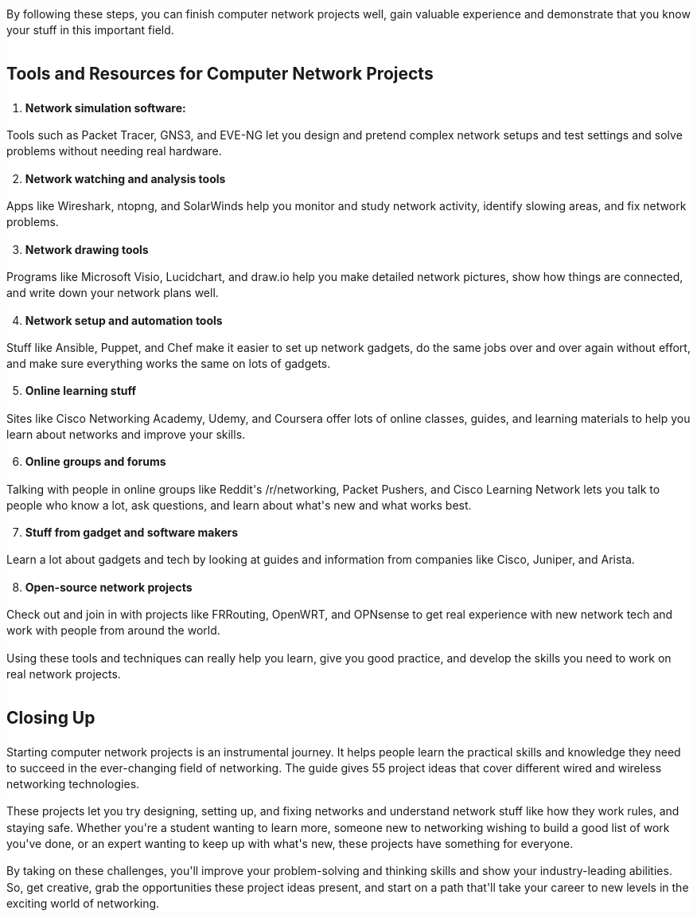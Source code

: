 By following these steps, you can finish computer network projects well, gain valuable experience and demonstrate that you know your stuff in this important field.

## Tools and Resources for Computer Network Projects

1. **Network simulation software:**

Tools such as Packet Tracer, GNS3, and EVE-NG let you design and pretend complex network setups and test settings and solve problems without needing real hardware.

2. **Network watching and analysis tools**

Apps like Wireshark, ntopng, and SolarWinds help you monitor and study network activity, identify slowing areas, and fix network problems.

3. **Network drawing tools**

Programs like Microsoft Visio, Lucidchart, and draw.io help you make detailed network pictures, show how things are connected, and write down your network plans well.

4. **Network setup and automation tools**

Stuff like Ansible, Puppet, and Chef make it easier to set up network gadgets, do the same jobs over and over again without effort, and make sure everything works the same on lots of gadgets.

5. **Online learning stuff**

Sites like Cisco Networking Academy, Udemy, and Coursera offer lots of online classes, guides, and learning materials to help you learn about networks and improve your skills.

6. **Online groups and forums**

Talking with people in online groups like Reddit's /r/networking, Packet Pushers, and Cisco Learning Network lets you talk to people who know a lot, ask questions, and learn about what's new and what works best.

7. **Stuff from gadget and software makers**

Learn a lot about gadgets and tech by looking at guides and information from companies like Cisco, Juniper, and Arista.

8. **Open-source network projects**

Check out and join in with projects like FRRouting, OpenWRT, and OPNsense to get real experience with new network tech and work with people from around the world.

Using these tools and techniques can really help you learn, give you good practice, and develop the skills you need to work on real network projects.

## Closing Up

Starting computer network projects is an instrumental journey. It helps people learn the practical skills and knowledge they need to succeed in the ever-changing field of networking. The guide gives 55 project ideas that cover different wired and wireless networking technologies.

These projects let you try designing, setting up, and fixing networks and understand network stuff like how they work rules, and staying safe. Whether you're a student wanting to learn more, someone new to networking wishing to build a good list of work you've done, or an expert wanting to keep up with what's new, these projects have something for everyone.

By taking on these challenges, you'll improve your problem-solving and thinking skills and show your industry-leading abilities. So, get creative, grab the opportunities these project ideas present, and start on a path that'll take your career to new levels in the exciting world of networking.
